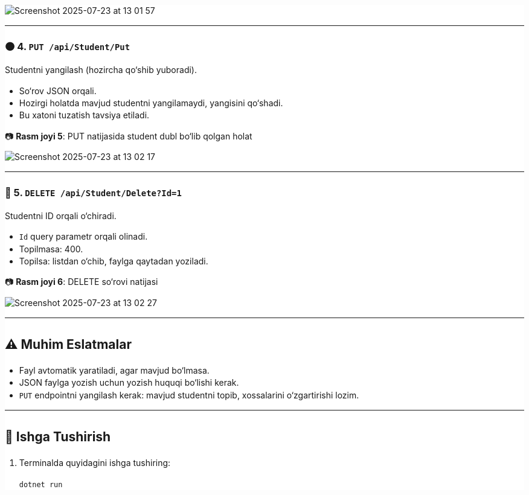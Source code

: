 <img width="600" height="900" alt="Screenshot 2025-07-23 at 13 01 57" src="https://github.com/user-attachments/assets/d76fdb54-6954-4aab-a35d-7312c9bb07fb" />

---

### 🟠 4. `PUT /api/Student/Put`  
Studentni yangilash (hozircha qo‘shib yuboradi).

- So‘rov JSON orqali.
- Hozirgi holatda mavjud studentni yangilamaydi, yangisini qo‘shadi.
- Bu xatoni tuzatish tavsiya etiladi.

📷 **Rasm joyi 5**: PUT natijasida student dubl bo‘lib qolgan holat

<img width="600" height="900" alt="Screenshot 2025-07-23 at 13 02 17" src="https://github.com/user-attachments/assets/190b08c0-81b7-45c2-a4ca-d79852384edc" />

---

### 🔴 5. `DELETE /api/Student/Delete?Id=1`  
Studentni ID orqali o‘chiradi.

- `Id` query parametr orqali olinadi.
- Topilmasa: 400.
- Topilsa: listdan o‘chib, faylga qaytadan yoziladi.

📷 **Rasm joyi 6**: DELETE so‘rovi natijasi

<img width="600" height="900" alt="Screenshot 2025-07-23 at 13 02 27" src="https://github.com/user-attachments/assets/892aac31-283c-4902-a11a-7ae5e9c34c1a" />

---

## ⚠️ Muhim Eslatmalar

- Fayl avtomatik yaratiladi, agar mavjud bo‘lmasa.
- JSON faylga yozish uchun yozish huquqi bo‘lishi kerak.
- `PUT` endpointni yangilash kerak: mavjud studentni topib, xossalarini o‘zgartirishi lozim.

---

## 🧪 Ishga Tushirish

1. Terminalda quyidagini ishga tushiring:
   ```bash
   dotnet run
